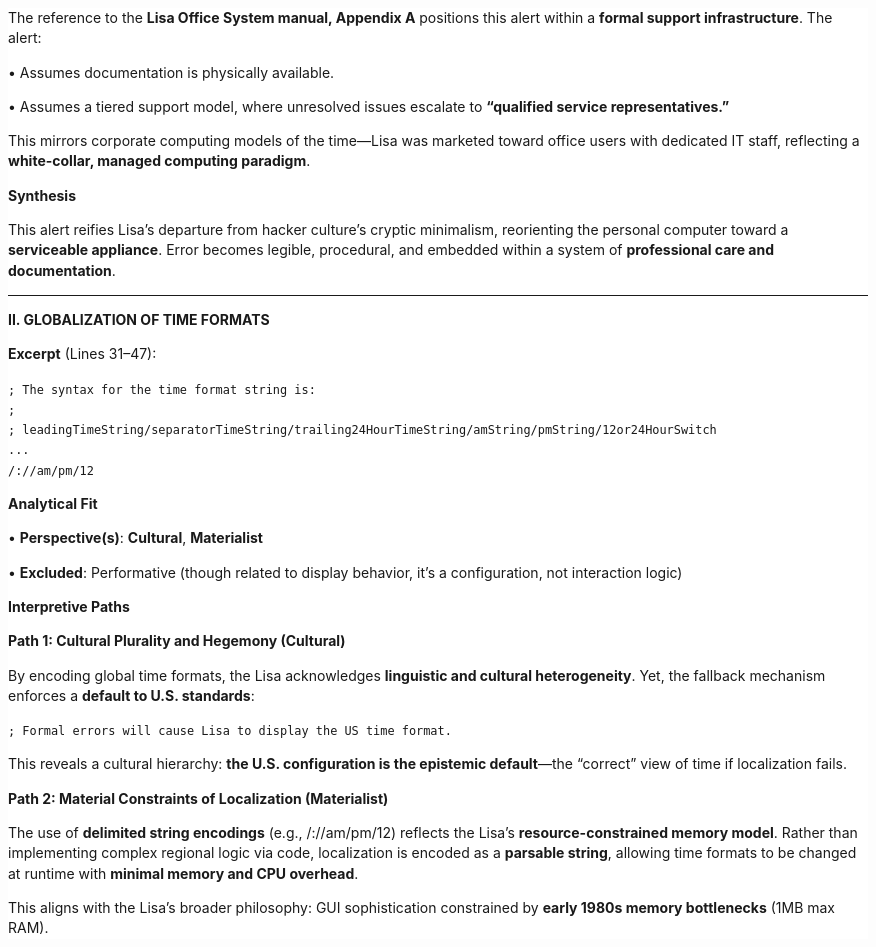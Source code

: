 The reference to the **Lisa Office System manual, Appendix A** positions this alert within a **formal support infrastructure**. The alert:

•	Assumes documentation is physically available.

•	Assumes a tiered support model, where unresolved issues escalate to **“qualified service representatives.”**

This mirrors corporate computing models of the time—Lisa was marketed toward office users with dedicated IT staff, reflecting a **white-collar, managed computing paradigm**.

**Synthesis**

This alert reifies Lisa’s departure from hacker culture’s cryptic minimalism, reorienting the personal computer toward a **serviceable appliance**. Error becomes legible, procedural, and embedded within a system of **professional care and documentation**.

---

**II. GLOBALIZATION OF TIME FORMATS**

**Excerpt** (Lines 31–47):

```
; The syntax for the time format string is:
;
; leadingTimeString/separatorTimeString/trailing24HourTimeString/amString/pmString/12or24HourSwitch
...
/://am/pm/12
```

**Analytical Fit**

•	**Perspective(s)**: **Cultural**, **Materialist**

•	**Excluded**: Performative (though related to display behavior, it’s a configuration, not interaction logic)

**Interpretive Paths**

**Path 1: Cultural Plurality and Hegemony (Cultural)**

By encoding global time formats, the Lisa acknowledges **linguistic and cultural heterogeneity**. Yet, the fallback mechanism enforces a **default to U.S. standards**:

```
; Formal errors will cause Lisa to display the US time format.
```

This reveals a cultural hierarchy: **the U.S. configuration is the epistemic default**—the “correct” view of time if localization fails.

**Path 2: Material Constraints of Localization (Materialist)**

The use of **delimited string encodings** (e.g., /://am/pm/12) reflects the Lisa’s **resource-constrained memory model**. Rather than implementing complex regional logic via code, localization is encoded as a **parsable string**, allowing time formats to be changed at runtime with **minimal memory and CPU overhead**.

This aligns with the Lisa’s broader philosophy: GUI sophistication constrained by **early 1980s memory bottlenecks** (1MB max RAM).
